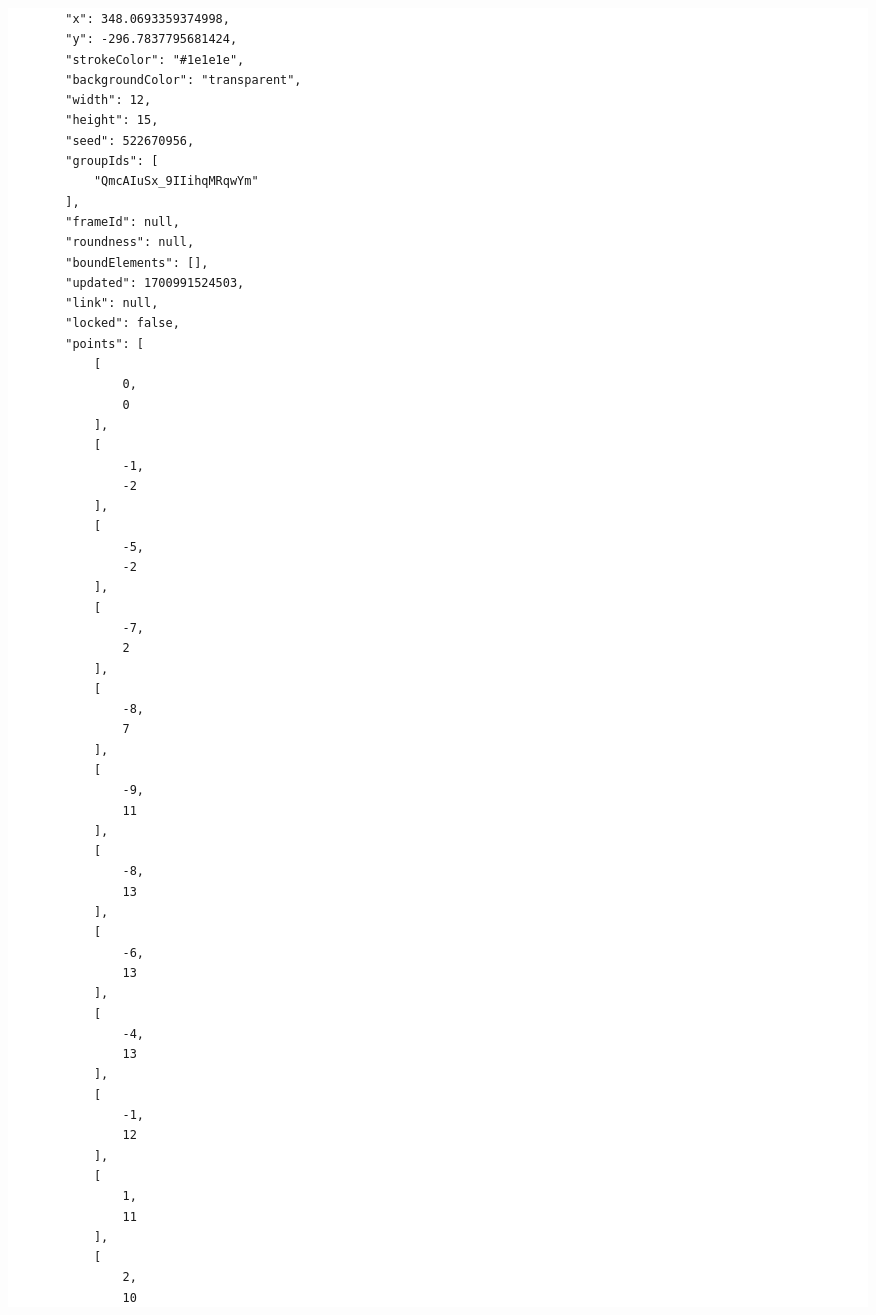 			"x": 348.0693359374998,
			"y": -296.7837795681424,
			"strokeColor": "#1e1e1e",
			"backgroundColor": "transparent",
			"width": 12,
			"height": 15,
			"seed": 522670956,
			"groupIds": [
				"QmcAIuSx_9IIihqMRqwYm"
			],
			"frameId": null,
			"roundness": null,
			"boundElements": [],
			"updated": 1700991524503,
			"link": null,
			"locked": false,
			"points": [
				[
					0,
					0
				],
				[
					-1,
					-2
				],
				[
					-5,
					-2
				],
				[
					-7,
					2
				],
				[
					-8,
					7
				],
				[
					-9,
					11
				],
				[
					-8,
					13
				],
				[
					-6,
					13
				],
				[
					-4,
					13
				],
				[
					-1,
					12
				],
				[
					1,
					11
				],
				[
					2,
					10